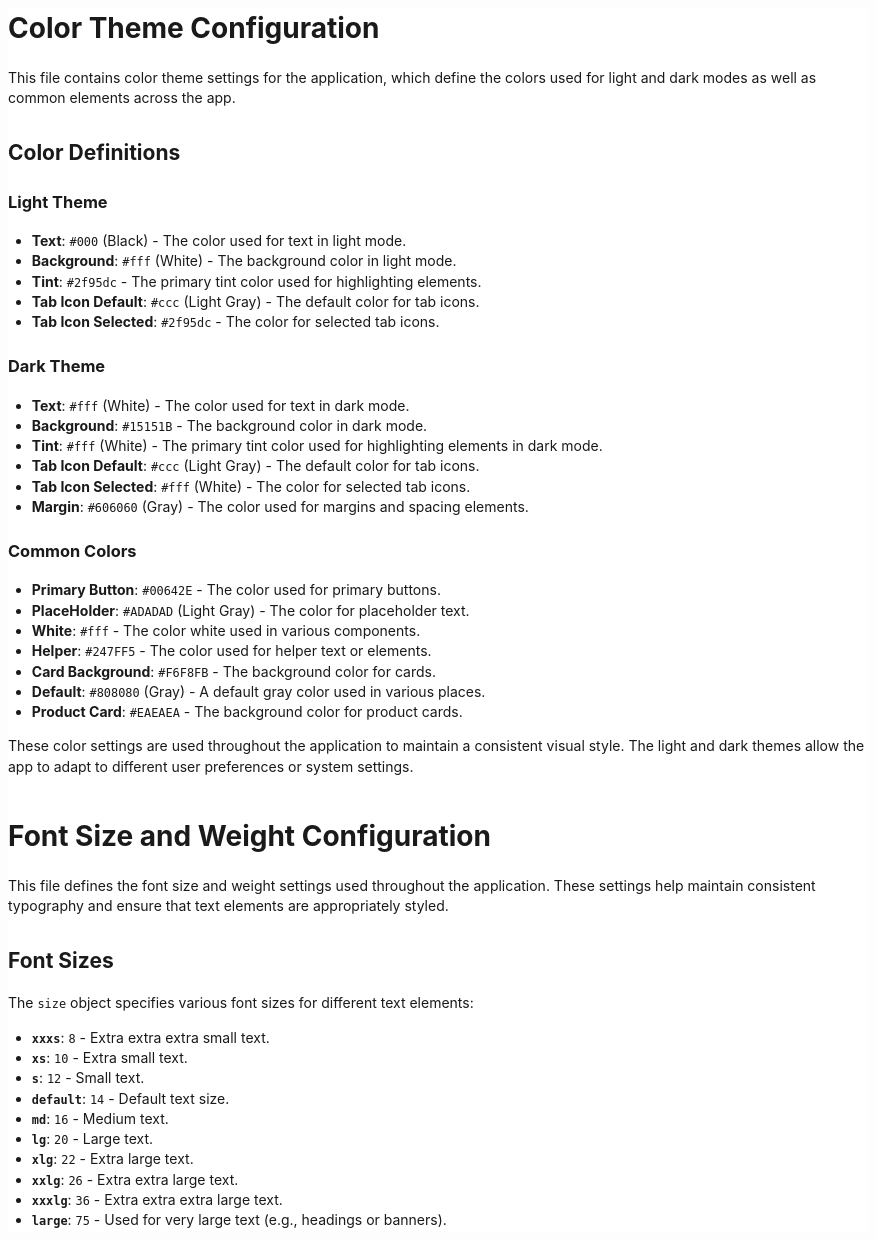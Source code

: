 # Color Theme Configuration

This file contains color theme settings for the application, which define the colors used for light and dark modes as well as common elements across the app.

## Color Definitions

### Light Theme

- **Text**: `#000` (Black) - The color used for text in light mode.
- **Background**: `#fff` (White) - The background color in light mode.
- **Tint**: `#2f95dc` - The primary tint color used for highlighting elements.
- **Tab Icon Default**: `#ccc` (Light Gray) - The default color for tab icons.
- **Tab Icon Selected**: `#2f95dc` - The color for selected tab icons.

### Dark Theme

- **Text**: `#fff` (White) - The color used for text in dark mode.
- **Background**: `#15151B` - The background color in dark mode.
- **Tint**: `#fff` (White) - The primary tint color used for highlighting elements in dark mode.
- **Tab Icon Default**: `#ccc` (Light Gray) - The default color for tab icons.
- **Tab Icon Selected**: `#fff` (White) - The color for selected tab icons.
- **Margin**: `#606060` (Gray) - The color used for margins and spacing elements.

### Common Colors

- **Primary Button**: `#00642E` - The color used for primary buttons.
- **PlaceHolder**: `#ADADAD` (Light Gray) - The color for placeholder text.
- **White**: `#fff` - The color white used in various components.
- **Helper**: `#247FF5` - The color used for helper text or elements.
- **Card Background**: `#F6F8FB` - The background color for cards.
- **Default**: `#808080` (Gray) - A default gray color used in various places.
- **Product Card**: `#EAEAEA` - The background color for product cards.

These color settings are used throughout the application to maintain a consistent visual style. The light and dark themes allow the app to adapt to different user preferences or system settings.

# Font Size and Weight Configuration

This file defines the font size and weight settings used throughout the application. These settings help maintain consistent typography and ensure that text elements are appropriately styled.

## Font Sizes

The `size` object specifies various font sizes for different text elements:

- **`xxxs`**: `8` - Extra extra extra small text.
- **`xs`**: `10` - Extra small text.
- **`s`**: `12` - Small text.
- **`default`**: `14` - Default text size.
- **`md`**: `16` - Medium text.
- **`lg`**: `20` - Large text.
- **`xlg`**: `22` - Extra large text.
- **`xxlg`**: `26` - Extra extra large text.
- **`xxxlg`**: `36` - Extra extra extra large text.
- **`large`**: `75` - Used for very large text (e.g., headings or banners).
